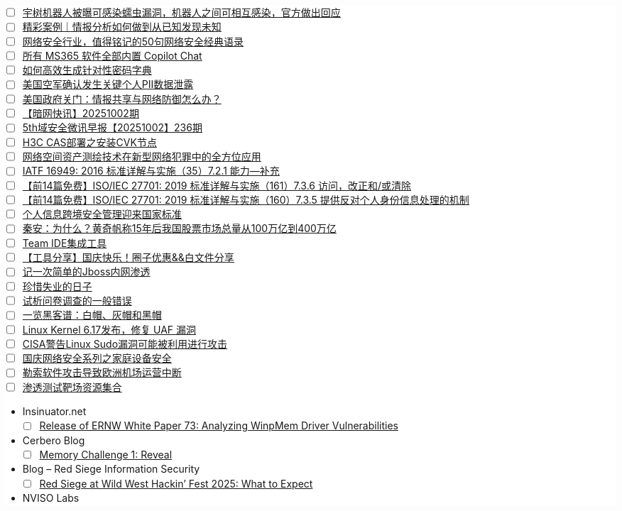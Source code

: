   - [ ] [宇树机器人被曝可感染蠕虫漏洞，机器人之间可相互感染，官方做出回应](https://mp.weixin.qq.com/s?__biz=MzA4NDA3ODc3OQ==&mid=3045898268&idx=1&sn=69d8c60d59dded1a7c11cfd13ce96bd5)
  - [ ] [精彩案例｜情报分析如何做到从已知发现未知](https://mp.weixin.qq.com/s?__biz=MzkxMDIwMTMxMw==&mid=2247494927&idx=1&sn=3f4dc6a70ae8e7e5726fa1c9d1a93044)
  - [ ] [网络安全行业，值得铭记的50句网络安全经典语录](https://mp.weixin.qq.com/s?__biz=MzUzNjkxODE5MA==&mid=2247494124&idx=1&sn=e4cdd208a35b69d19d747227178cef38)
  - [ ] [所有 MS365 软件全部内置 Copilot Chat](https://mp.weixin.qq.com/s?__biz=MzkxNzY0Mzg2OQ==&mid=2247487515&idx=1&sn=8c00f1c44f563f5696300d1ae791f87b)
  - [ ] [如何高效生成针对性密码字典](https://mp.weixin.qq.com/s?__biz=MzkxNjMwNDUxNg==&mid=2247488889&idx=1&sn=0b6c03f8c056d74f4800a928692338d2)
  - [ ] [美国空军确认发生关键个人PII数据泄露](https://mp.weixin.qq.com/s?__biz=MzkyMjQ5ODk5OA==&mid=2247514207&idx=1&sn=7cda3a421fde3a458afd0cd1b85c574b)
  - [ ] [美国政府关门：情报共享与网络防御怎么办？](https://mp.weixin.qq.com/s?__biz=MzkyMjQ5ODk5OA==&mid=2247514207&idx=2&sn=48db1a7108598965fa7489024d3ea50d)
  - [ ] [【暗网快讯】20251002期](https://mp.weixin.qq.com/s?__biz=MzkyMjQ5ODk5OA==&mid=2247514207&idx=3&sn=3b0de8e102ee2df6c10af2c6f0ec2e78)
  - [ ] [5th域安全微讯早报【20251002】236期](https://mp.weixin.qq.com/s?__biz=MzkyMjQ5ODk5OA==&mid=2247514207&idx=4&sn=d44895daa5632bc834c271518e2cf968)
  - [ ] [H3C CAS部署之安装CVK节点](https://mp.weixin.qq.com/s?__biz=MzI4NjAzMTk3MA==&mid=2458861791&idx=1&sn=7bba8792731536d3d8021f0435b758f7)
  - [ ] [网络空间资产测绘技术在新型网络犯罪中的全方位应用](https://mp.weixin.qq.com/s?__biz=MzIxOTM2MDYwNg==&mid=2247518525&idx=1&sn=2e06222dcf5b834c8c0573c9ce0782a5)
  - [ ] [IATF 16949: 2016 标准详解与实施（35）7.2.1 能力—补充](https://mp.weixin.qq.com/s?__biz=MzA5OTEyNzc1Nw==&mid=2247486906&idx=1&sn=fd5778b18073512c5ee5f0683243cce2)
  - [ ] [【前14篇免费】ISO/IEC 27701: 2019 标准详解与实施（161）7.3.6 访问，改正和/或清除](https://mp.weixin.qq.com/s?__biz=MzA5OTEyNzc1Nw==&mid=2247486906&idx=2&sn=d0d02bb4c2bf2a59635cb926f093788f)
  - [ ] [【前14篇免费】ISO/IEC 27701: 2019 标准详解与实施（160）7.3.5 提供反对个人身份信息处理的机制](https://mp.weixin.qq.com/s?__biz=MzA5OTEyNzc1Nw==&mid=2247486906&idx=3&sn=18e8b63f359ee1308bfda8847bc4f128)
  - [ ] [个人信息跨境安全管理迎来国家标准](https://mp.weixin.qq.com/s?__biz=Mzg5OTg5OTI1NQ==&mid=2247491925&idx=1&sn=9e470e3b8202375bb2b3dd02d0e04bba)
  - [ ] [秦安：为什么？黄奇帆称15年后我国股票市场总量从100万亿到400万亿](https://mp.weixin.qq.com/s?__biz=MzA5MDg1MDUyMA==&mid=2650481464&idx=1&sn=51d715ac1a4b56ad30a2a34e171ba6bc)
  - [ ] [Team IDE集成工具](https://mp.weixin.qq.com/s?__biz=MzI2NDI0MjA1MQ==&mid=2247484985&idx=1&sn=27a3f0fdb1cdfdfdd9c46e08c5c88f24)
  - [ ] [【工具分享】国庆快乐！圈子优惠&&白文件分享](https://mp.weixin.qq.com/s?__biz=Mzk0MDczMzYxNw==&mid=2247484624&idx=1&sn=f422b8ab105d996c4c29382f50d374b8)
  - [ ] [记一次简单的Jboss内网渗透](https://mp.weixin.qq.com/s?__biz=Mzg2NTk4MTE1MQ==&mid=2247487987&idx=1&sn=9e368603c0ecc793f8d12a0aa3db71e0)
  - [ ] [珍惜失业的日子](https://mp.weixin.qq.com/s?__biz=Mzg4NTg5MDQ0OA==&mid=2247488891&idx=1&sn=0bbb4a8d16c3061813bd4aac8c1c3f7f)
  - [ ] [试析问卷调查的一般错误](https://mp.weixin.qq.com/s?__biz=MzkxNDYxMjM5OA==&mid=2247485851&idx=1&sn=f09b60b64b0ba15dfc25cf7efcf77318)
  - [ ] [一览黑客谱：白帽、灰帽和黑帽](https://mp.weixin.qq.com/s?__biz=MzU4MjUxNjQ1Ng==&mid=2247525234&idx=1&sn=0dd8684a03506f9d9dd6daccd8dd600b)
  - [ ] [Linux Kernel 6.17发布，修复 UAF 漏洞](https://mp.weixin.qq.com/s?__biz=MzA5MzU5MzQzMA==&mid=2652118735&idx=1&sn=51b8c7ed1d7ffcecc62b6daf7fd44e49)
  - [ ] [CISA警告Linux Sudo漏洞可能被利用进行攻击](https://mp.weixin.qq.com/s?__biz=MzA5MzU5MzQzMA==&mid=2652118735&idx=2&sn=b68b0ccbbe5d58f2622843719c0f7396)
  - [ ] [国庆网络安全系列之家庭设备安全](https://mp.weixin.qq.com/s?__biz=Mzg3NTUzOTg3NA==&mid=2247516443&idx=1&sn=4e815a7d1de350c8da37e35831edd454)
  - [ ] [勒索软件攻击导致欧洲机场运营中断](https://mp.weixin.qq.com/s?__biz=Mzg3ODY0NTczMA==&mid=2247493627&idx=1&sn=3dfb5c23e6a32fa4684926d60b1ce4ba)
  - [ ] [渗透测试靶场资源集合](https://mp.weixin.qq.com/s?__biz=MzU5ODMzMzc5MQ==&mid=2247486667&idx=1&sn=9c85e780878924c8e114c90c5bc97e28)
- Insinuator.net
  - [ ] [Release of ERNW White Paper 73: Analyzing WinpMem Driver Vulnerabilities](https://insinuator.net/2025/10/white-paper-73-analyzing-winpmem-driver-vulnerabilities/)
- Cerbero Blog
  - [ ] [Memory Challenge 1: Reveal](https://blog.cerbero.io/memory-challenge-1-reveal/)
- Blog – Red Siege Information Security
  - [ ] [Red Siege at Wild West Hackin’ Fest 2025: What to Expect](https://redsiege.com/blog/2025/10/red-siege-at-wild-west-hackin-fest-2025-what-to-expect/)
- NVISO Labs